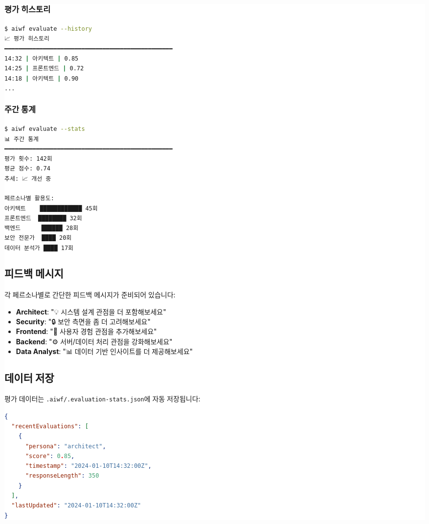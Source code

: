 ### 평가 히스토리
```bash
$ aiwf evaluate --history
📈 평가 히스토리
━━━━━━━━━━━━━━━━━━━━━━━━━━━━━━━━━━━━━━━━━━━━━━━━
14:32 | 아키텍트 | 0.85
14:25 | 프론트엔드 | 0.72
14:18 | 아키텍트 | 0.90
...
```

### 주간 통계
```bash
$ aiwf evaluate --stats
📊 주간 통계
━━━━━━━━━━━━━━━━━━━━━━━━━━━━━━━━━━━━━━━━━━━━━━━━
평가 횟수: 142회
평균 점수: 0.74
추세: 📈 개선 중

페르소나별 활용도:
아키텍트    ████████████ 45회
프론트엔드  ████████ 32회
백엔드      ██████ 28회
보안 전문가  ████ 20회
데이터 분석가 ████ 17회
```

## 피드백 메시지

각 페르소나별로 간단한 피드백 메시지가 준비되어 있습니다:

- **Architect**: "💡 시스템 설계 관점을 더 포함해보세요"
- **Security**: "🔒 보안 측면을 좀 더 고려해보세요"
- **Frontend**: "🎨 사용자 경험 관점을 추가해보세요"
- **Backend**: "⚙️ 서버/데이터 처리 관점을 강화해보세요"
- **Data Analyst**: "📊 데이터 기반 인사이트를 더 제공해보세요"

## 데이터 저장

평가 데이터는 `.aiwf/.evaluation-stats.json`에 자동 저장됩니다:

```json
{
  "recentEvaluations": [
    {
      "persona": "architect",
      "score": 0.85,
      "timestamp": "2024-01-10T14:32:00Z",
      "responseLength": 350
    }
  ],
  "lastUpdated": "2024-01-10T14:32:00Z"
}
```
